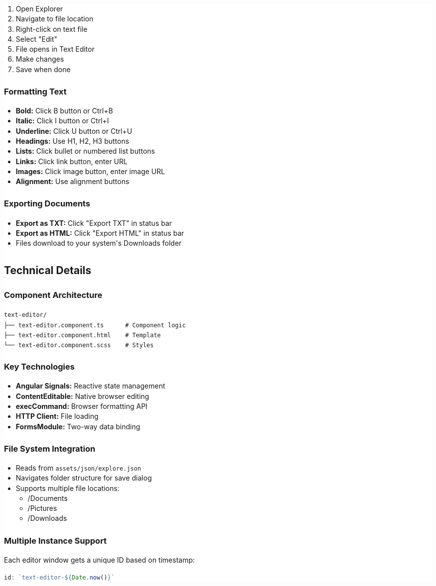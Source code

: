 1. Open Explorer
2. Navigate to file location
3. Right-click on text file
4. Select "Edit"
5. File opens in Text Editor
6. Make changes
7. Save when done

### Formatting Text

- **Bold:** Click B button or Ctrl+B
- **Italic:** Click I button or Ctrl+I
- **Underline:** Click U button or Ctrl+U
- **Headings:** Use H1, H2, H3 buttons
- **Lists:** Click bullet or numbered list buttons
- **Links:** Click link button, enter URL
- **Images:** Click image button, enter image URL
- **Alignment:** Use alignment buttons

### Exporting Documents

- **Export as TXT:** Click "Export TXT" in status bar
- **Export as HTML:** Click "Export HTML" in status bar
- Files download to your system's Downloads folder

## Technical Details

### Component Architecture
```
text-editor/
├── text-editor.component.ts      # Component logic
├── text-editor.component.html    # Template
└── text-editor.component.scss    # Styles
```

### Key Technologies
- **Angular Signals:** Reactive state management
- **ContentEditable:** Native browser editing
- **execCommand:** Browser formatting API
- **HTTP Client:** File loading
- **FormsModule:** Two-way data binding

### File System Integration
- Reads from `assets/json/explore.json`
- Navigates folder structure for save dialog
- Supports multiple file locations:
  - /Documents
  - /Pictures
  - /Downloads

### Multiple Instance Support
Each editor window gets a unique ID based on timestamp:
```typescript
id: `text-editor-${Date.now()}`
```
